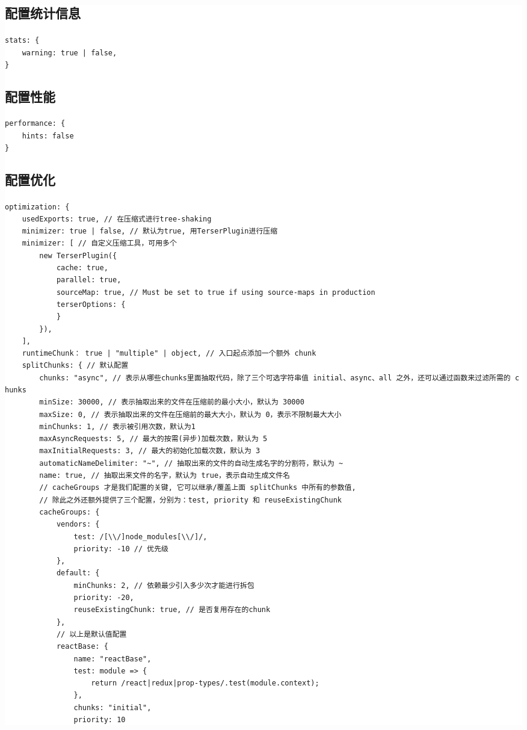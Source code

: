 ```
```

## 配置统计信息

```
stats: {
    warning: true | false,
}
```

## 配置性能

```
performance: {
    hints: false
}
```

## 配置优化

```
optimization: {
    usedExports: true, // 在压缩式进行tree-shaking
    minimizer: true | false, // 默认为true, 用TerserPlugin进行压缩
    minimizer: [ // 自定义压缩工具，可用多个
        new TerserPlugin({
            cache: true,
            parallel: true,
            sourceMap: true, // Must be set to true if using source-maps in production
            terserOptions: {
            }
        }),
    ],
    runtimeChunk： true | "multiple" | object, // 入口起点添加一个额外 chunk
    splitChunks: { // 默认配置
        chunks: "async", // 表示从哪些chunks里面抽取代码，除了三个可选字符串值 initial、async、all 之外，还可以通过函数来过滤所需的 chunks
        minSize: 30000, // 表示抽取出来的文件在压缩前的最小大小，默认为 30000
        maxSize: 0, // 表示抽取出来的文件在压缩前的最大大小，默认为 0，表示不限制最大大小
        minChunks: 1, // 表示被引用次数，默认为1
        maxAsyncRequests: 5, // 最大的按需(异步)加载次数，默认为 5
        maxInitialRequests: 3, // 最大的初始化加载次数，默认为 3
        automaticNameDelimiter: "~", // 抽取出来的文件的自动生成名字的分割符，默认为 ~
        name: true, // 抽取出来文件的名字，默认为 true，表示自动生成文件名
        // cacheGroups 才是我们配置的关键, 它可以继承/覆盖上面 splitChunks 中所有的参数值,
        // 除此之外还额外提供了三个配置，分别为：test, priority 和 reuseExistingChunk
        cacheGroups: {
            vendors: {
                test: /[\\/]node_modules[\\/]/,
                priority: -10 // 优先级
            },
            default: {
                minChunks: 2, // 依赖最少引入多少次才能进行拆包
                priority: -20,
                reuseExistingChunk: true, // 是否复用存在的chunk
            },
            // 以上是默认值配置
            reactBase: {
                name: "reactBase",
                test: module => {
                    return /react|redux|prop-types/.test(module.context);
                },
                chunks: "initial",
                priority: 10
```